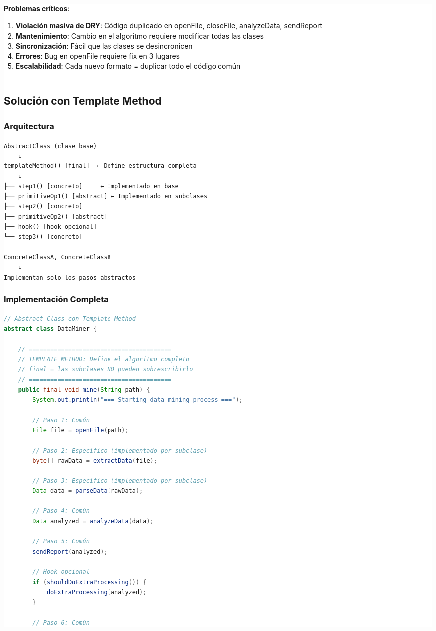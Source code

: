 **Problemas críticos**:
1. **Violación masiva de DRY**: Código duplicado en openFile, closeFile, analyzeData, sendReport
2. **Mantenimiento**: Cambio en el algoritmo requiere modificar todas las clases
3. **Sincronización**: Fácil que las clases se desincronicen
4. **Errores**: Bug en openFile requiere fix en 3 lugares
5. **Escalabilidad**: Cada nuevo formato = duplicar todo el código común

---

## Solución con Template Method

### Arquitectura

```
AbstractClass (clase base)
    ↓
templateMethod() [final]  ← Define estructura completa
    ↓
├── step1() [concreto]     ← Implementado en base
├── primitiveOp1() [abstract] ← Implementado en subclases
├── step2() [concreto]
├── primitiveOp2() [abstract]
├── hook() [hook opcional]
└── step3() [concreto]

ConcreteClassA, ConcreteClassB
    ↓
Implementan solo los pasos abstractos
```

### Implementación Completa

```java
// Abstract Class con Template Method
abstract class DataMiner {
    
    // ========================================
    // TEMPLATE METHOD: Define el algoritmo completo
    // final = las subclases NO pueden sobrescribirlo
    // ========================================
    public final void mine(String path) {
        System.out.println("=== Starting data mining process ===");
        
        // Paso 1: Común
        File file = openFile(path);
        
        // Paso 2: Específico (implementado por subclase)
        byte[] rawData = extractData(file);
        
        // Paso 3: Específico (implementado por subclase)
        Data data = parseData(rawData);
        
        // Paso 4: Común
        Data analyzed = analyzeData(data);
        
        // Paso 5: Común
        sendReport(analyzed);
        
        // Hook opcional
        if (shouldDoExtraProcessing()) {
            doExtraProcessing(analyzed);
        }
        
        // Paso 6: Común
```